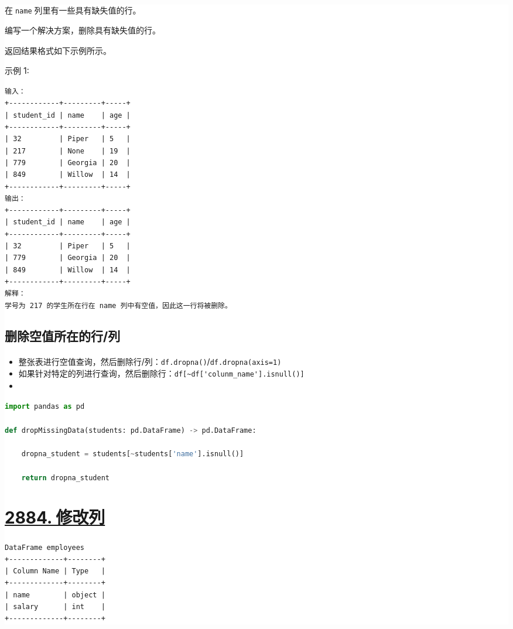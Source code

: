 在 `name` 列里有一些具有缺失值的行。

编写一个解决方案，删除具有缺失值的行。

返回结果格式如下示例所示。

 

示例 1:

```
输入：
+------------+---------+-----+
| student_id | name    | age |
+------------+---------+-----+
| 32         | Piper   | 5   |
| 217        | None    | 19  |
| 779        | Georgia | 20  |
| 849        | Willow  | 14  |
+------------+---------+-----+
输出：
+------------+---------+-----+
| student_id | name    | age |
+------------+---------+-----+
| 32         | Piper   | 5   |
| 779        | Georgia | 20  | 
| 849        | Willow  | 14  | 
+------------+---------+-----+
解释：
学号为 217 的学生所在行在 name 列中有空值，因此这一行将被删除。
```

## 删除空值所在的行/列

- 整张表进行空值查询，然后删除行/列：`df.dropna()`/`df.dropna(axis=1)`
- 如果针对特定的列进行查询，然后删除行：`df[~df['colunm_name'].isnull()]`
- 

```python
import pandas as pd

def dropMissingData(students: pd.DataFrame) -> pd.DataFrame:

    dropna_student = students[~students['name'].isnull()]

    return dropna_student
```

# [2884. 修改列](https://leetcode.cn/problems/modify-columns/)

```
DataFrame employees
+-------------+--------+
| Column Name | Type   |
+-------------+--------+
| name        | object |
| salary      | int    |
+-------------+--------+
```
